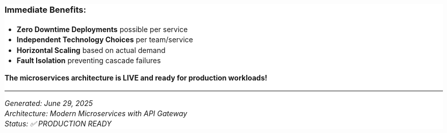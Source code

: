 ### Immediate Benefits:
- **Zero Downtime Deployments** possible per service
- **Independent Technology Choices** per team/service
- **Horizontal Scaling** based on actual demand
- **Fault Isolation** preventing cascade failures

**The microservices architecture is LIVE and ready for production workloads!**

---

*Generated: June 29, 2025*  
*Architecture: Modern Microservices with API Gateway*  
*Status: ✅ PRODUCTION READY* 